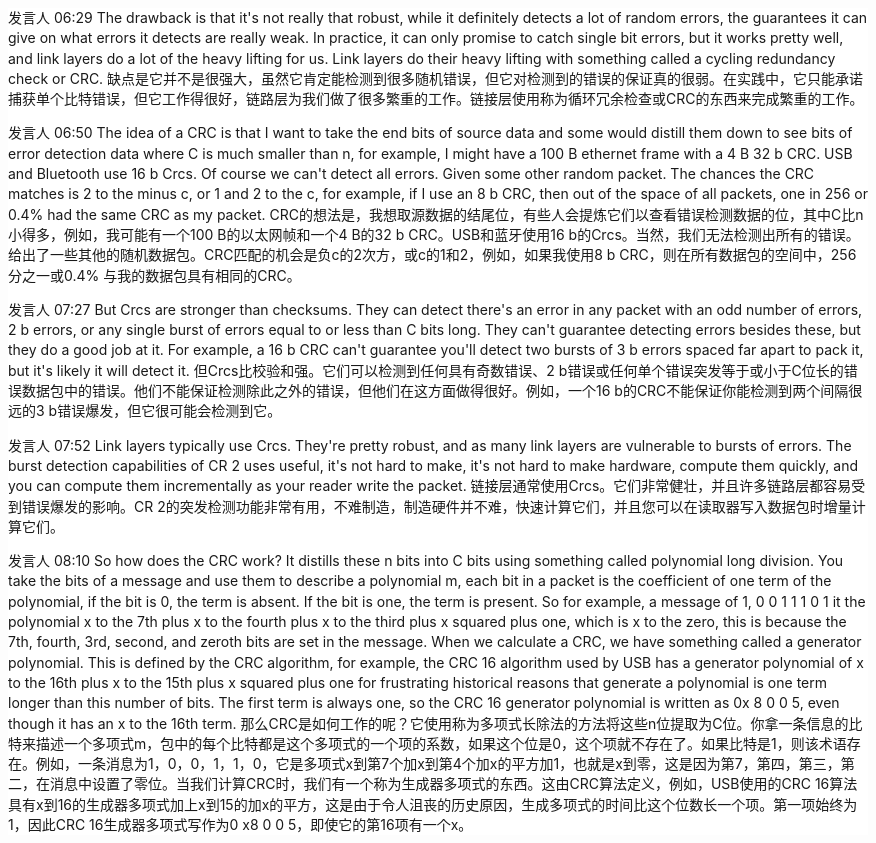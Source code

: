 发言人   06:29
The drawback is that it's not really that robust, while it definitely detects a lot of random errors, the guarantees it can give on what errors it detects are really weak. In practice, it can only promise to catch single bit errors, but it works pretty well, and link layers do a lot of the heavy lifting for us. Link layers do their heavy lifting with something called a cycling redundancy check or CRC. 
缺点是它并不是很强大，虽然它肯定能检测到很多随机错误，但它对检测到的错误的保证真的很弱。在实践中，它只能承诺捕获单个比特错误，但它工作得很好，链路层为我们做了很多繁重的工作。链接层使用称为循环冗余检查或CRC的东西来完成繁重的工作。


发言人   06:50
The idea of a CRC is that I want to take the end bits of source data and some would distill them down to see bits of error detection data where C is much smaller than n, for example, I might have a 100 B ethernet frame with a 4 B 32 b CRC. USB and Bluetooth use 16 b Crcs. Of course we can't detect all errors. Given some other random packet. The chances the CRC matches is 2 to the minus c, or 1 and 2 to the c, for example, if I use an 8 b CRC, then out of the space of all packets, one in 256 or 0.4% had the same CRC as my packet. 
CRC的想法是，我想取源数据的结尾位，有些人会提炼它们以查看错误检测数据的位，其中C比n小得多，例如，我可能有一个100 B的以太网帧和一个4 B的32 b CRC。USB和蓝牙使用16 b的Crcs。当然，我们无法检测出所有的错误。给出了一些其他的随机数据包。CRC匹配的机会是负c的2次方，或c的1和2，例如，如果我使用8 b CRC，则在所有数据包的空间中，256分之一或0.4% 与我的数据包具有相同的CRC。

发言人   07:27
But Crcs are stronger than checksums. They can detect there's an error in any packet with an odd number of errors, 2 b errors, or any single burst of errors equal to or less than C bits long. They can't guarantee detecting errors besides these, but they do a good job at it. For example, a 16 b CRC can't guarantee you'll detect two bursts of 3 b errors spaced far apart to pack it, but it's likely it will detect it. 
但Crcs比校验和强。它们可以检测到任何具有奇数错误、2 b错误或任何单个错误突发等于或小于C位长的错误数据包中的错误。他们不能保证检测除此之外的错误，但他们在这方面做得很好。例如，一个16 b的CRC不能保证你能检测到两个间隔很远的3 b错误爆发，但它很可能会检测到它。

发言人   07:52
Link layers typically use Crcs. They're pretty robust, and as many link layers are vulnerable to bursts of errors. The burst detection capabilities of CR 2 uses useful, it's not hard to make, it's not hard to make hardware, compute them quickly, and you can compute them incrementally as your reader write the packet. 
链接层通常使用Crcs。它们非常健壮，并且许多链路层都容易受到错误爆发的影响。CR 2的突发检测功能非常有用，不难制造，制造硬件并不难，快速计算它们，并且您可以在读取器写入数据包时增量计算它们。


发言人   08:10
So how does the CRC work? It distills these n bits into C bits using something called polynomial long division. You take the bits of a message and use them to describe a polynomial m, each bit in a packet is the coefficient of one term of the polynomial, if the bit is 0, the term is absent. If the bit is one, the term is present. So for example, a message of 1, 0 0 1 1 1 0 1 it the polynomial x to the 7th plus x to the fourth plus x to the third plus x squared plus one, which is x to the zero, this is because the 7th, fourth, 3rd, second, and zeroth bits are set in the message. When we calculate a CRC, we have something called a generator polynomial. This is defined by the CRC algorithm, for example, the CRC 16 algorithm used by USB has a generator polynomial of x to the 16th plus x to the 15th plus x squared plus one for frustrating historical reasons that generate a polynomial is one term longer than this number of bits. The first term is always one, so the CRC 16 generator polynomial is written as 0x 8 0 0 5, even though it has an x to the 16th term. 
那么CRC是如何工作的呢？它使用称为多项式长除法的方法将这些n位提取为C位。你拿一条信息的比特来描述一个多项式m，包中的每个比特都是这个多项式的一个项的系数，如果这个位是0，这个项就不存在了。如果比特是1，则该术语存在。例如，一条消息为1，0，0，1，1，0，它是多项式x到第7个加x到第4个加x的平方加1，也就是x到零，这是因为第7，第四，第三，第二，在消息中设置了零位。当我们计算CRC时，我们有一个称为生成器多项式的东西。这由CRC算法定义，例如，USB使用的CRC 16算法具有x到16的生成器多项式加上x到15的加x的平方，这是由于令人沮丧的历史原因，生成多项式的时间比这个位数长一个项。第一项始终为1，因此CRC 16生成器多项式写作为0 x8 0 0 5，即使它的第16项有一个x。
